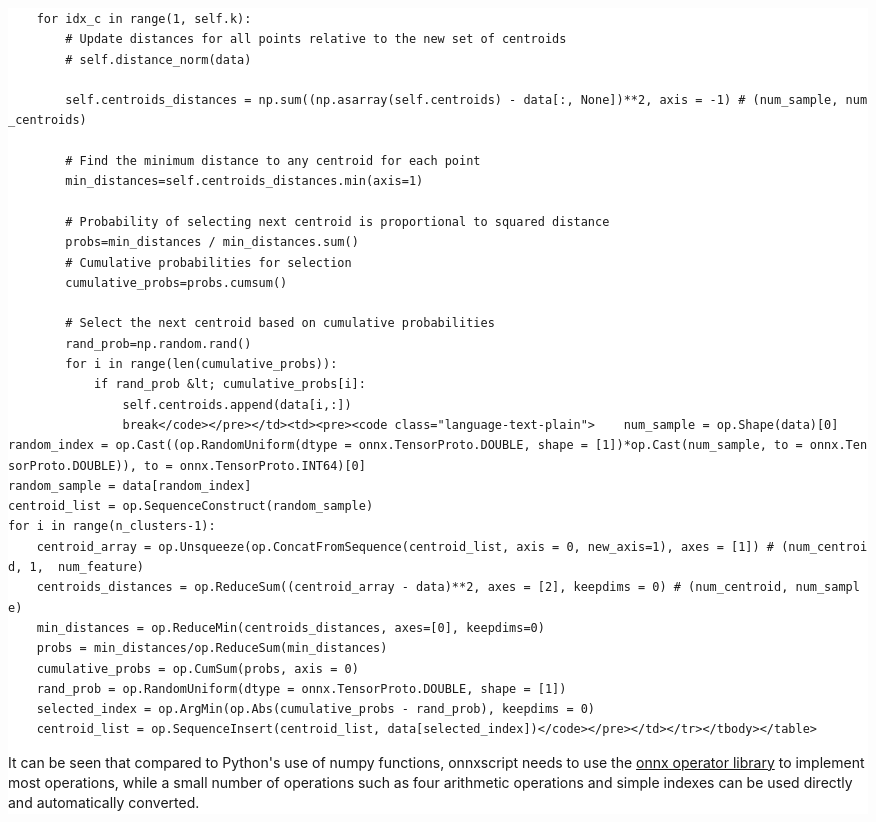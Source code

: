         for idx_c in range(1, self.k):
            # Update distances for all points relative to the new set of centroids
            # self.distance_norm(data)

            self.centroids_distances = np.sum((np.asarray(self.centroids) - data[:, None])**2, axis = -1) # (num_sample, num_centroids)

            # Find the minimum distance to any centroid for each point
            min_distances=self.centroids_distances.min(axis=1)

            # Probability of selecting next centroid is proportional to squared distance
            probs=min_distances / min_distances.sum()
            # Cumulative probabilities for selection
            cumulative_probs=probs.cumsum()

            # Select the next centroid based on cumulative probabilities
            rand_prob=np.random.rand()
            for i in range(len(cumulative_probs)):
                if rand_prob &lt; cumulative_probs[i]:
                    self.centroids.append(data[i,:])
                    break</code></pre></td><td><pre><code class="language-text-plain">    num_sample = op.Shape(data)[0]
    random_index = op.Cast((op.RandomUniform(dtype = onnx.TensorProto.DOUBLE, shape = [1])*op.Cast(num_sample, to = onnx.TensorProto.DOUBLE)), to = onnx.TensorProto.INT64)[0]
    random_sample = data[random_index]
    centroid_list = op.SequenceConstruct(random_sample)
    for i in range(n_clusters-1):
        centroid_array = op.Unsqueeze(op.ConcatFromSequence(centroid_list, axis = 0, new_axis=1), axes = [1]) # (num_centroid, 1,  num_feature)
        centroids_distances = op.ReduceSum((centroid_array - data)**2, axes = [2], keepdims = 0) # (num_centroid, num_sample)
        min_distances = op.ReduceMin(centroids_distances, axes=[0], keepdims=0)
        probs = min_distances/op.ReduceSum(min_distances)
        cumulative_probs = op.CumSum(probs, axis = 0)
        rand_prob = op.RandomUniform(dtype = onnx.TensorProto.DOUBLE, shape = [1])
        selected_index = op.ArgMin(op.Abs(cumulative_probs - rand_prob), keepdims = 0)
        centroid_list = op.SequenceInsert(centroid_list, data[selected_index])</code></pre></td></tr></tbody></table>

It can be seen that compared to Python's use of numpy functions, onnxscript needs to use the [onnx operator library](https://onnx.ai/onnx/operators/index.html) to implement most operations, while a small number of operations such as four arithmetic operations and simple indexes can be used directly and automatically converted.
